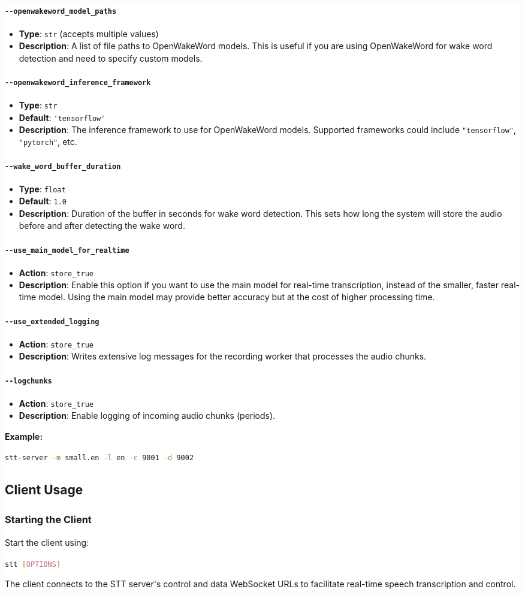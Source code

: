 #### `--openwakeword_model_paths`

- **Type**: `str` (accepts multiple values)
- **Description**: A list of file paths to OpenWakeWord models. This is useful if you are using OpenWakeWord for wake word detection and need to specify custom models.

#### `--openwakeword_inference_framework`

- **Type**: `str`
- **Default**: `'tensorflow'`
- **Description**: The inference framework to use for OpenWakeWord models. Supported frameworks could include `"tensorflow"`, `"pytorch"`, etc.

#### `--wake_word_buffer_duration`

- **Type**: `float`
- **Default**: `1.0`
- **Description**: Duration of the buffer in seconds for wake word detection. This sets how long the system will store the audio before and after detecting the wake word.

#### `--use_main_model_for_realtime`

- **Action**: `store_true`
- **Description**: Enable this option if you want to use the main model for real-time transcription, instead of the smaller, faster real-time model. Using the main model may provide better accuracy but at the cost of higher processing time.

#### `--use_extended_logging`

- **Action**: `store_true`
- **Description**: Writes extensive log messages for the recording worker that processes the audio chunks.

#### `--logchunks`

- **Action**: `store_true`
- **Description**: Enable logging of incoming audio chunks (periods).

**Example:**

```bash
stt-server -m small.en -l en -c 9001 -d 9002
```

## Client Usage

### Starting the Client

Start the client using:

```bash
stt [OPTIONS]
```

The client connects to the STT server's control and data WebSocket URLs to facilitate real-time speech transcription and control.
